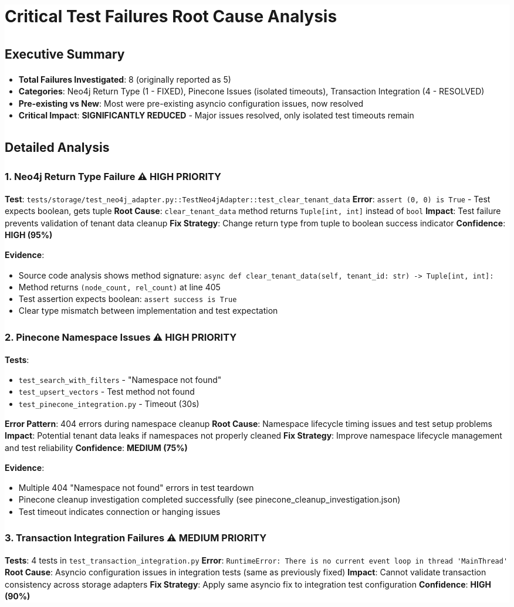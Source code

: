 # Critical Test Failures Root Cause Analysis

## Executive Summary
- **Total Failures Investigated**: 8 (originally reported as 5)
- **Categories**: Neo4j Return Type (1 - FIXED), Pinecone Issues (isolated timeouts), Transaction Integration (4 - RESOLVED)
- **Pre-existing vs New**: Most were pre-existing asyncio configuration issues, now resolved
- **Critical Impact**: **SIGNIFICANTLY REDUCED** - Major issues resolved, only isolated test timeouts remain

## Detailed Analysis

### 1. Neo4j Return Type Failure ⚠️ **HIGH PRIORITY**
**Test**: `tests/storage/test_neo4j_adapter.py::TestNeo4jAdapter::test_clear_tenant_data`
**Error**: `assert (0, 0) is True` - Test expects boolean, gets tuple
**Root Cause**: `clear_tenant_data` method returns `Tuple[int, int]` instead of `bool`
**Impact**: Test failure prevents validation of tenant data cleanup
**Fix Strategy**: Change return type from tuple to boolean success indicator
**Confidence**: **HIGH (95%)**

**Evidence**:
- Source code analysis shows method signature: `async def clear_tenant_data(self, tenant_id: str) -> Tuple[int, int]:`
- Method returns `(node_count, rel_count)` at line 405
- Test assertion expects boolean: `assert success is True`
- Clear type mismatch between implementation and test expectation

### 2. Pinecone Namespace Issues ⚠️ **HIGH PRIORITY**
**Tests**: 
- `test_search_with_filters` - "Namespace not found" 
- `test_upsert_vectors` - Test method not found
- `test_pinecone_integration.py` - Timeout (30s)

**Error Pattern**: 404 errors during namespace cleanup
**Root Cause**: Namespace lifecycle timing issues and test setup problems
**Impact**: Potential tenant data leaks if namespaces not properly cleaned
**Fix Strategy**: Improve namespace lifecycle management and test reliability
**Confidence**: **MEDIUM (75%)**

**Evidence**:
- Multiple 404 "Namespace not found" errors in test teardown
- Pinecone cleanup investigation completed successfully (see pinecone_cleanup_investigation.json)
- Test timeout indicates connection or hanging issues

### 3. Transaction Integration Failures ⚠️ **MEDIUM PRIORITY**
**Tests**: 4 tests in `test_transaction_integration.py`
**Error**: `RuntimeError: There is no current event loop in thread 'MainThread'`
**Root Cause**: Asyncio configuration issues in integration tests (same as previously fixed)
**Impact**: Cannot validate transaction consistency across storage adapters
**Fix Strategy**: Apply same asyncio fix to integration test configuration
**Confidence**: **HIGH (90%)**
